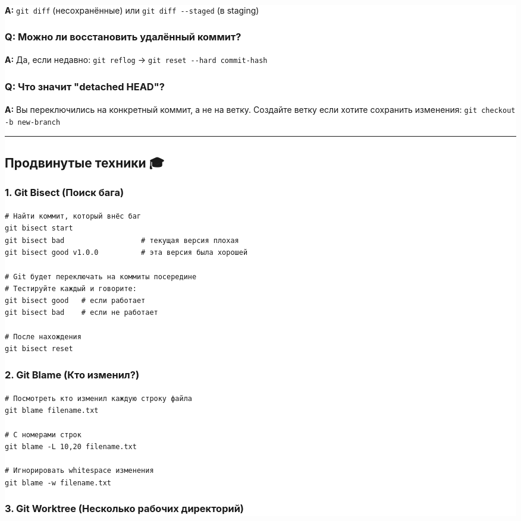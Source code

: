**A:** `git diff` (несохранённые) или `git diff --staged` (в staging)

### Q: Можно ли восстановить удалённый коммит?

**A:** Да, если недавно: `git reflog` → `git reset --hard commit-hash`

### Q: Что значит "detached HEAD"?

**A:** Вы переключились на конкретный коммит, а не на ветку. Создайте ветку если хотите сохранить изменения: `git checkout -b new-branch`

* * *

Продвинутые техники 🎓
----------------------

### 1. Git Bisect (Поиск бага)

    # Найти коммит, который внёс баг
    git bisect start
    git bisect bad                  # текущая версия плохая
    git bisect good v1.0.0          # эта версия была хорошей
    
    # Git будет переключать на коммиты посередине
    # Тестируйте каждый и говорите:
    git bisect good   # если работает
    git bisect bad    # если не работает
    
    # После нахождения
    git bisect reset

### 2. Git Blame (Кто изменил?)

    # Посмотреть кто изменил каждую строку файла
    git blame filename.txt
    
    # С номерами строк
    git blame -L 10,20 filename.txt
    
    # Игнорировать whitespace изменения
    git blame -w filename.txt

### 3. Git Worktree (Несколько рабочих директорий)
